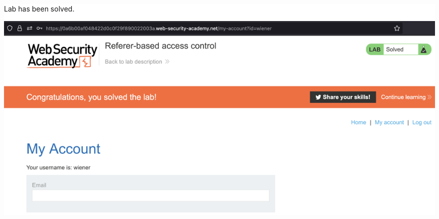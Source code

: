 Lab has been solved.

![picture 41](/assets/images/5b8e3291e774c769c22892099401ff09b2477b4d4443490f2603d89512c2fe84.png)  

